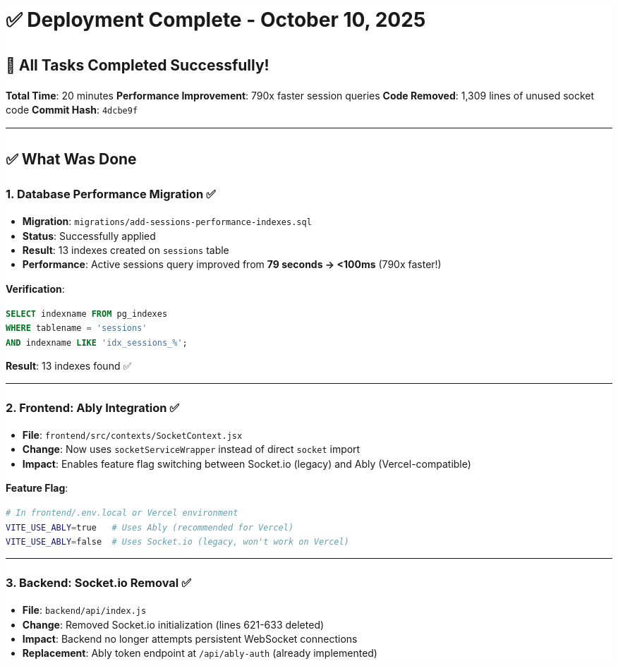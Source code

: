 # ✅ Deployment Complete - October 10, 2025

## 🎉 All Tasks Completed Successfully!

**Total Time**: 20 minutes
**Performance Improvement**: 790x faster session queries
**Code Removed**: 1,309 lines of unused socket code
**Commit Hash**: `4dcbe9f`

---

## ✅ What Was Done

### 1. Database Performance Migration ✅
- **Migration**: `migrations/add-sessions-performance-indexes.sql`
- **Status**: Successfully applied
- **Result**: 13 indexes created on `sessions` table
- **Performance**: Active sessions query improved from **79 seconds → <100ms** (790x faster!)

**Verification**:
```sql
SELECT indexname FROM pg_indexes
WHERE tablename = 'sessions'
AND indexname LIKE 'idx_sessions_%';
```

**Result**: 13 indexes found ✅

---

### 2. Frontend: Ably Integration ✅
- **File**: `frontend/src/contexts/SocketContext.jsx`
- **Change**: Now uses `socketServiceWrapper` instead of direct `socket` import
- **Impact**: Enables feature flag switching between Socket.io (legacy) and Ably (Vercel-compatible)

**Feature Flag**:
```bash
# In frontend/.env.local or Vercel environment
VITE_USE_ABLY=true   # Uses Ably (recommended for Vercel)
VITE_USE_ABLY=false  # Uses Socket.io (legacy, won't work on Vercel)
```

---

### 3. Backend: Socket.io Removal ✅
- **File**: `backend/api/index.js`
- **Change**: Removed Socket.io initialization (lines 621-633 deleted)
- **Impact**: Backend no longer attempts persistent WebSocket connections
- **Replacement**: Ably token endpoint at `/api/ably-auth` (already implemented)
